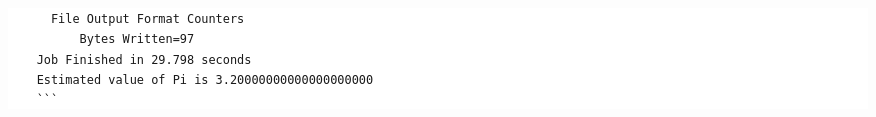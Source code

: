           File Output Format Counters 
              Bytes Written=97
        Job Finished in 29.798 seconds
        Estimated value of Pi is 3.20000000000000000000
        ```


